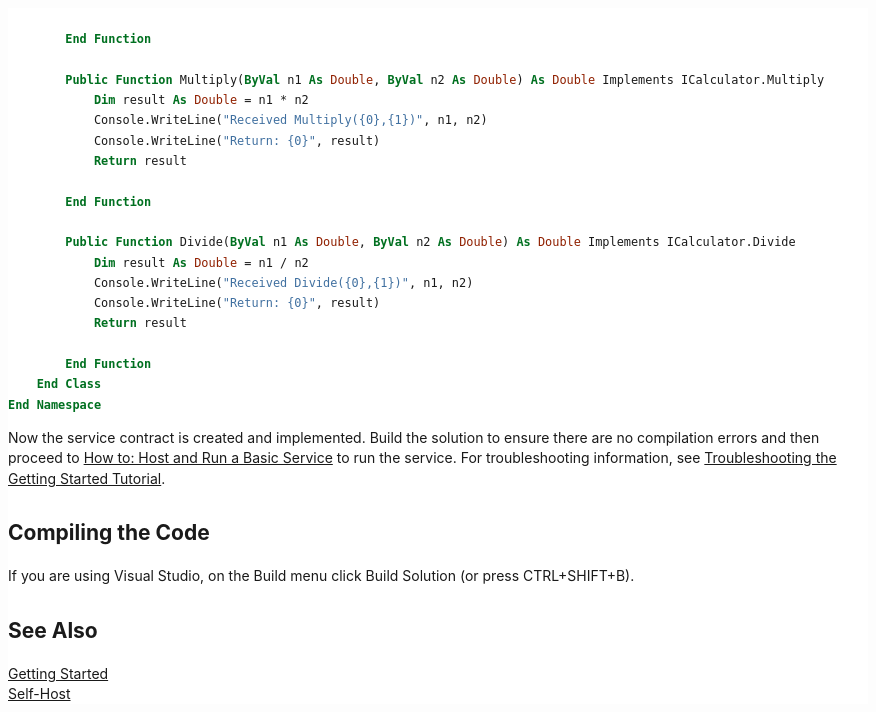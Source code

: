 ```vb
  
        End Function  
  
        Public Function Multiply(ByVal n1 As Double, ByVal n2 As Double) As Double Implements ICalculator.Multiply  
            Dim result As Double = n1 * n2  
            Console.WriteLine("Received Multiply({0},{1})", n1, n2)  
            Console.WriteLine("Return: {0}", result)  
            Return result  
  
        End Function  
  
        Public Function Divide(ByVal n1 As Double, ByVal n2 As Double) As Double Implements ICalculator.Divide  
            Dim result As Double = n1 / n2  
            Console.WriteLine("Received Divide({0},{1})", n1, n2)  
            Console.WriteLine("Return: {0}", result)  
            Return result  
  
        End Function  
    End Class  
End Namespace  
```  
  
 Now the service contract is created and implemented. Build the solution to ensure there are no compilation errors and then proceed to [How to: Host and Run a Basic Service](../../../docs/framework/wcf/how-to-host-and-run-a-basic-wcf-service.md) to run the service. For troubleshooting information, see [Troubleshooting the Getting Started Tutorial](../../../docs/framework/wcf/troubleshooting-the-getting-started-tutorial.md).  
  
## Compiling the Code  
 If you are using Visual Studio, on the Build menu click Build Solution (or press CTRL+SHIFT+B).  
  
## See Also  
 [Getting Started](../../../docs/framework/wcf/samples/getting-started-sample.md)  
 [Self-Host](../../../docs/framework/wcf/samples/self-host.md)

